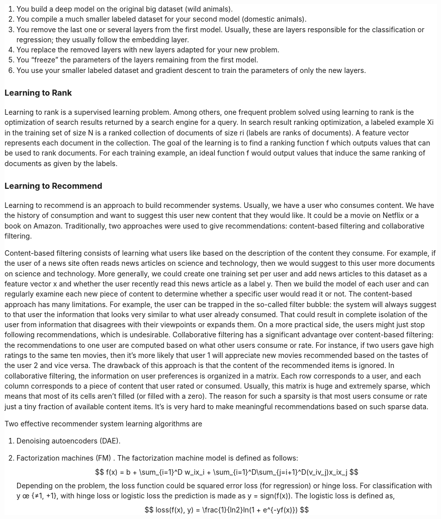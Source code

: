 1. You build a deep model on the original big dataset (wild animals). 
2. You compile a much smaller labeled dataset for your second model (domestic animals). 
3. You remove the last one or several layers from the first model. Usually, these are layers responsible for the classification or regression; they usually follow the embedding layer. 
4. You replace the removed layers with new layers adapted for your new problem. 
5. You “freeze” the parameters of the layers remaining from the first model. 
6. You use your smaller labeled dataset and gradient descent to train the parameters of only the new layers.

### Learning to Rank

Learning to rank is a supervised learning problem. Among others, one frequent problem solved using learning to rank is the optimization of search results returned by a search engine for a query. In search result ranking optimization, a labeled example Xi in the training set of size N is a ranked collection of documents of size ri (labels are ranks of documents). A feature vector represents each document in the collection. The goal of the learning is to find a ranking function f which outputs values that can be used to rank documents. For each training example, an ideal function f would output values that induce the same ranking of documents as given by the labels.

### Learning to Recommend

Learning to recommend is an approach to build recommender systems. Usually, we have a user who consumes content. We have the history of consumption and want to suggest this user new content that they would like. It could be a movie on Netflix or a book on Amazon. Traditionally, two approaches were used to give recommendations: content-based filtering and collaborative filtering.

Content-based filtering consists of learning what users like based on the description of the content they consume. For example, if the user of a news site often reads news articles on science and technology, then we would suggest to this user more documents on science and technology. More generally, we could create one training set per user and add news articles to this dataset as a feature vector x and whether the user recently read this news article as a label y. Then we build the model of each user and can regularly examine each new piece of content to determine whether a specific user would read it or not. The content-based approach has many limitations. For example, the user can be trapped in the so-called filter bubble: the system will always suggest to that user the information that looks very similar to what user already consumed. That could result in complete isolation of the user from information that disagrees with their viewpoints or expands them. On a more practical side, the users might just stop following recommendations, which is undesirable. Collaborative filtering has a significant advantage over content-based filtering: the recommendations to one user are computed based on what other users consume or rate. For instance, if two users gave high ratings to the same ten movies, then it’s more likely that user 1 will appreciate new movies recommended based on the tastes of the user 2 and vice versa. The drawback of this approach is that the content of the recommended items is ignored. In collaborative filtering, the information on user preferences is organized in a matrix. Each row corresponds to a user, and each column corresponds to a piece of content that user rated or consumed. Usually, this matrix is huge and extremely sparse, which means that most of its cells aren’t filled (or filled with a zero). The reason for such a sparsity is that most users consume or rate just a tiny fraction of available content items. It’s is very hard to make meaningful recommendations based on such sparse data.

Two effective recommender system learning algorithms are 

1. Denoising autoencoders (DAE).

2. Factorization machines (FM) . The factorization machine model is defined as follows:
   $$
   f(x) = b + \sum_{i=1}^D w_ix_i + \sum_{i=1}^D\sum_{j=i+1}^D(v_iv_j)x_ix_j
   $$
   Depending on the problem, the loss function could be squared error loss (for regression) or hinge loss. For classification with y œ {≠1, +1}, with hinge loss or logistic loss the prediction is made as y = sign(f(x)). The logistic loss is defined as,
   $$
   loss(f(x), y) = \frac{1}{ln2}ln(1 + e^{-yf(x)})
   $$
   